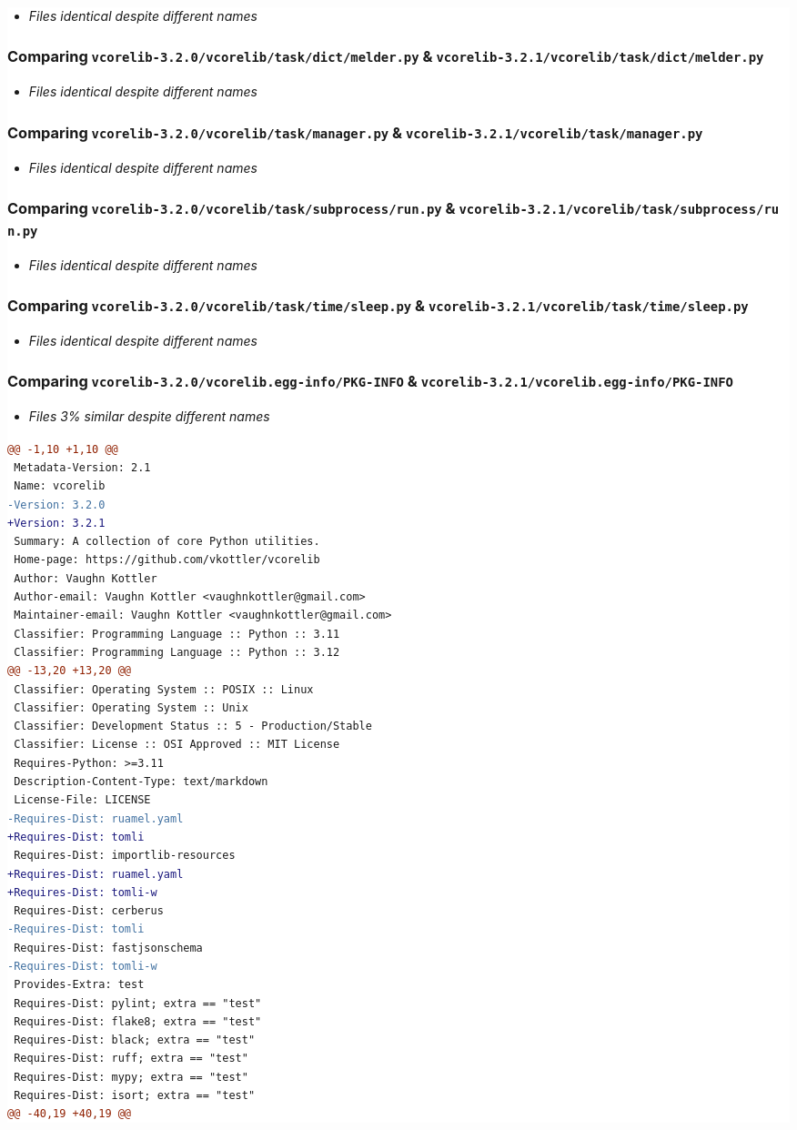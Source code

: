  * *Files identical despite different names*

### Comparing `vcorelib-3.2.0/vcorelib/task/dict/melder.py` & `vcorelib-3.2.1/vcorelib/task/dict/melder.py`

 * *Files identical despite different names*

### Comparing `vcorelib-3.2.0/vcorelib/task/manager.py` & `vcorelib-3.2.1/vcorelib/task/manager.py`

 * *Files identical despite different names*

### Comparing `vcorelib-3.2.0/vcorelib/task/subprocess/run.py` & `vcorelib-3.2.1/vcorelib/task/subprocess/run.py`

 * *Files identical despite different names*

### Comparing `vcorelib-3.2.0/vcorelib/task/time/sleep.py` & `vcorelib-3.2.1/vcorelib/task/time/sleep.py`

 * *Files identical despite different names*

### Comparing `vcorelib-3.2.0/vcorelib.egg-info/PKG-INFO` & `vcorelib-3.2.1/vcorelib.egg-info/PKG-INFO`

 * *Files 3% similar despite different names*

```diff
@@ -1,10 +1,10 @@
 Metadata-Version: 2.1
 Name: vcorelib
-Version: 3.2.0
+Version: 3.2.1
 Summary: A collection of core Python utilities.
 Home-page: https://github.com/vkottler/vcorelib
 Author: Vaughn Kottler
 Author-email: Vaughn Kottler <vaughnkottler@gmail.com>
 Maintainer-email: Vaughn Kottler <vaughnkottler@gmail.com>
 Classifier: Programming Language :: Python :: 3.11
 Classifier: Programming Language :: Python :: 3.12
@@ -13,20 +13,20 @@
 Classifier: Operating System :: POSIX :: Linux
 Classifier: Operating System :: Unix
 Classifier: Development Status :: 5 - Production/Stable
 Classifier: License :: OSI Approved :: MIT License
 Requires-Python: >=3.11
 Description-Content-Type: text/markdown
 License-File: LICENSE
-Requires-Dist: ruamel.yaml
+Requires-Dist: tomli
 Requires-Dist: importlib-resources
+Requires-Dist: ruamel.yaml
+Requires-Dist: tomli-w
 Requires-Dist: cerberus
-Requires-Dist: tomli
 Requires-Dist: fastjsonschema
-Requires-Dist: tomli-w
 Provides-Extra: test
 Requires-Dist: pylint; extra == "test"
 Requires-Dist: flake8; extra == "test"
 Requires-Dist: black; extra == "test"
 Requires-Dist: ruff; extra == "test"
 Requires-Dist: mypy; extra == "test"
 Requires-Dist: isort; extra == "test"
@@ -40,19 +40,19 @@
```